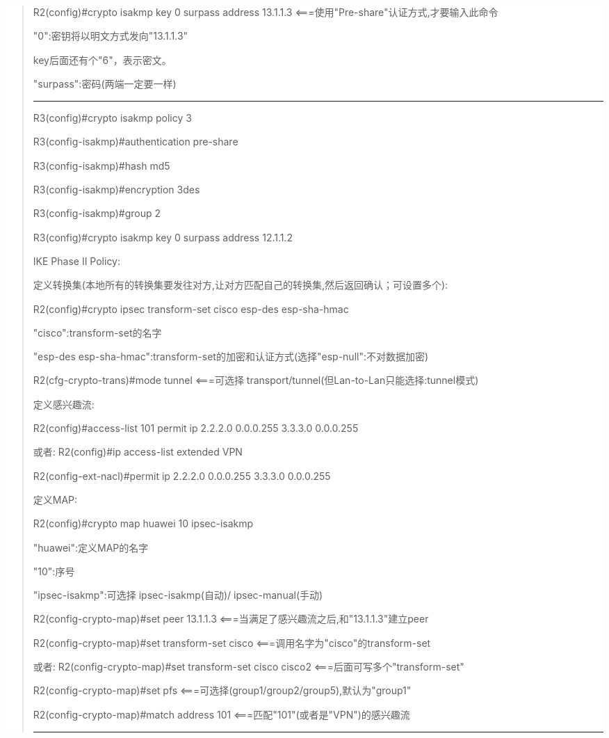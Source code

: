 > 
> R2(config)#crypto isakmp key 0 surpass address 13.1.1.3 <===使用"Pre-share"认证方式,才要输入此命令
> 
> "0":密钥将以明文方式发向"13.1.1.3"
> 
> key后面还有个"6"，表示密文。
> 
> "surpass":密码(两端一定要一样)
> 
> - --------------------------------------------
> 
> R3(config)#crypto isakmp policy 3
> 
> R3(config-isakmp)#authentication pre-share
> 
> R3(config-isakmp)#hash md5
> 
> R3(config-isakmp)#encryption 3des
> 
> R3(config-isakmp)#group 2
> 
> R3(config)#crypto isakmp key 0 surpass address 12.1.1.2
> 
> IKE Phase II Policy:
> 
> 定义转换集(本地所有的转换集要发往对方,让对方匹配自己的转换集,然后返回确认；可设置多个):
> 
> R2(config)#crypto ipsec transform-set cisco esp-des esp-sha-hmac
> 
> "cisco":transform-set的名字
> 
> "esp-des esp-sha-hmac":transform-set的加密和认证方式(选择"esp-null":不对数据加密)
> 
> R2(cfg-crypto-trans)#mode tunnel <===可选择 transport/tunnel(但Lan-to-Lan只能选择:tunnel模式)
> 
> 定义感兴趣流:
> 
> R2(config)#access-list 101 permit ip 2.2.2.0 0.0.0.255 3.3.3.0 0.0.0.255
> 
> 或者: R2(config)#ip access-list extended VPN
> 
> R2(config-ext-nacl)#permit ip 2.2.2.0 0.0.0.255 3.3.3.0 0.0.0.255
> 
> 定义MAP:
> 
> R2(config)#crypto map huawei 10 ipsec-isakmp
> 
> "huawei":定义MAP的名字
> 
> "10":序号
> 
> "ipsec-isakmp":可选择 ipsec-isakmp(自动)/ ipsec-manual(手动)
> 
> R2(config-crypto-map)#set peer 13.1.1.3 <===当满足了感兴趣流之后,和"13.1.1.3"建立peer
> 
> R2(config-crypto-map)#set transform-set cisco <===调用名字为"cisco"的transform-set
> 
> 或者: R2(config-crypto-map)#set transform-set cisco cisco2 <===后面可写多个"transform-set"
> 
> R2(config-crypto-map)#set pfs <===可选择(group1/group2/group5),默认为"group1"
> 
> R2(config-crypto-map)#match address 101 <===匹配"101"(或者是"VPN")的感兴趣流
> 
> - --------------------------------------------------